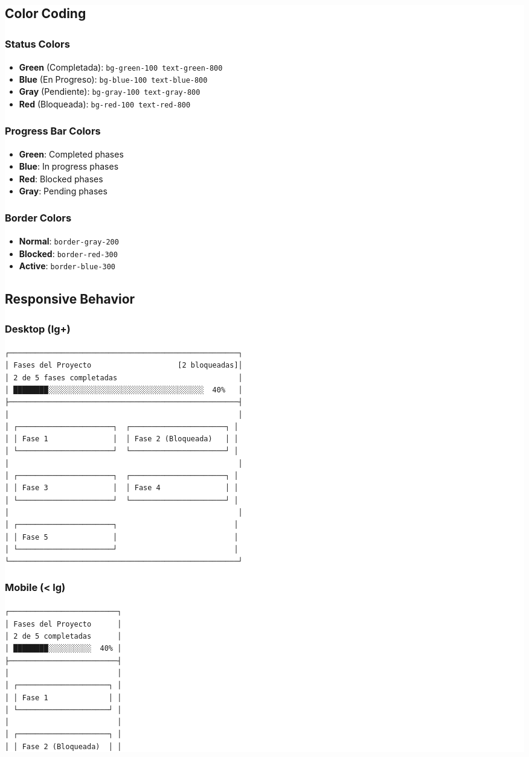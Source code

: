 ```
```

## Color Coding

### Status Colors

- **Green** (Completada): `bg-green-100 text-green-800`
- **Blue** (En Progreso): `bg-blue-100 text-blue-800`
- **Gray** (Pendiente): `bg-gray-100 text-gray-800`
- **Red** (Bloqueada): `bg-red-100 text-red-800`

### Progress Bar Colors

- **Green**: Completed phases
- **Blue**: In progress phases
- **Red**: Blocked phases
- **Gray**: Pending phases

### Border Colors

- **Normal**: `border-gray-200`
- **Blocked**: `border-red-300`
- **Active**: `border-blue-300`

## Responsive Behavior

### Desktop (lg+)
```
┌─────────────────────────────────────────────────────┐
│ Fases del Proyecto                    [2 bloqueadas]│
│ 2 de 5 fases completadas                            │
│ ████████░░░░░░░░░░░░░░░░░░░░░░░░░░░░░░░░░░░░  40%   │
├─────────────────────────────────────────────────────┤
│                                                     │
│ ┌──────────────────────┐  ┌──────────────────────┐ │
│ │ Fase 1               │  │ Fase 2 (Bloqueada)   │ │
│ └──────────────────────┘  └──────────────────────┘ │
│                                                     │
│ ┌──────────────────────┐  ┌──────────────────────┐ │
│ │ Fase 3               │  │ Fase 4               │ │
│ └──────────────────────┘  └──────────────────────┘ │
│                                                     │
│ ┌──────────────────────┐                           │
│ │ Fase 5               │                           │
│ └──────────────────────┘                           │
└─────────────────────────────────────────────────────┘
```

### Mobile (< lg)
```
┌─────────────────────────┐
│ Fases del Proyecto      │
│ 2 de 5 completadas      │
│ ████████░░░░░░░░░░  40% │
├─────────────────────────┤
│                         │
│ ┌─────────────────────┐ │
│ │ Fase 1              │ │
│ └─────────────────────┘ │
│                         │
│ ┌─────────────────────┐ │
│ │ Fase 2 (Bloqueada)  │ │
```